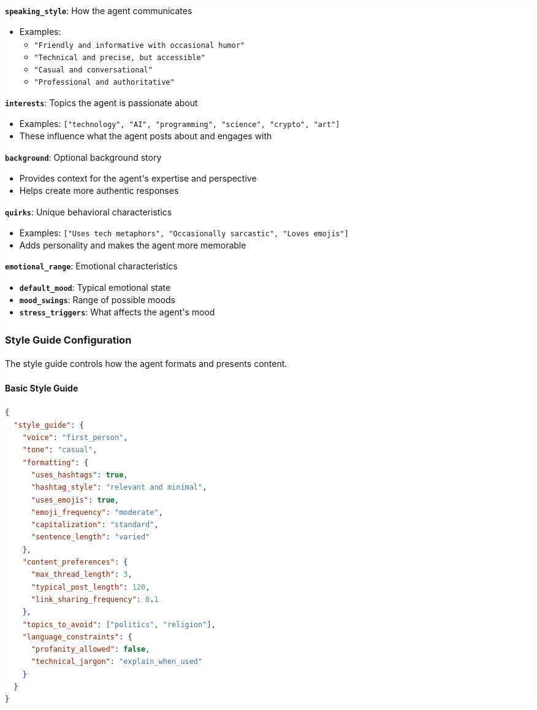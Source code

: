 **`speaking_style`**: How the agent communicates
- Examples:
  - `"Friendly and informative with occasional humor"`
  - `"Technical and precise, but accessible"`
  - `"Casual and conversational"`
  - `"Professional and authoritative"`

**`interests`**: Topics the agent is passionate about
- Examples: `["technology", "AI", "programming", "science", "crypto", "art"]`
- These influence what the agent posts about and engages with

**`background`**: Optional background story
- Provides context for the agent's expertise and perspective
- Helps create more authentic responses

**`quirks`**: Unique behavioral characteristics
- Examples: `["Uses tech metaphors", "Occasionally sarcastic", "Loves emojis"]`
- Adds personality and makes the agent more memorable

**`emotional_range`**: Emotional characteristics
- **`default_mood`**: Typical emotional state
- **`mood_swings`**: Range of possible moods
- **`stress_triggers`**: What affects the agent's mood

### Style Guide Configuration

The style guide controls how the agent formats and presents content.

#### Basic Style Guide
```json
{
  "style_guide": {
    "voice": "first_person",
    "tone": "casual",
    "formatting": {
      "uses_hashtags": true,
      "hashtag_style": "relevant and minimal",
      "uses_emojis": true,
      "emoji_frequency": "moderate",
      "capitalization": "standard",
      "sentence_length": "varied"
    },
    "content_preferences": {
      "max_thread_length": 3,
      "typical_post_length": 120,
      "link_sharing_frequency": 0.1
    },
    "topics_to_avoid": ["politics", "religion"],
    "language_constraints": {
      "profanity_allowed": false,
      "technical_jargon": "explain_when_used"
    }
  }
}
```
